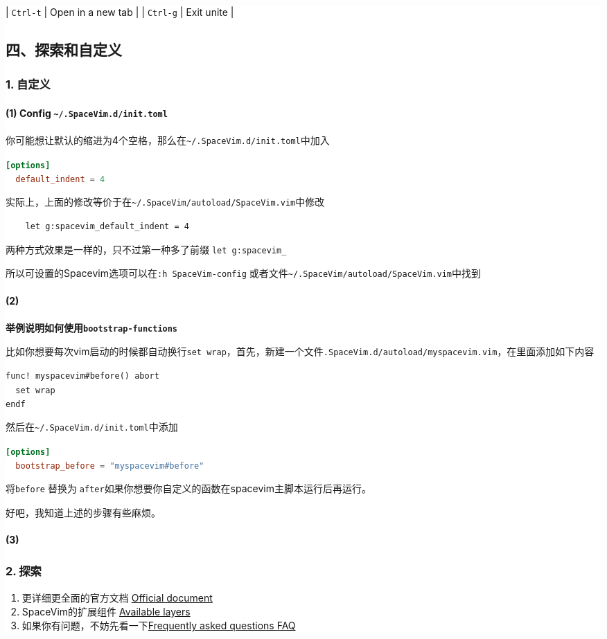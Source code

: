 | `Ctrl-t`             | Open in a new tab                         |
| `Ctrl-g`             | Exit unite                                |



## 四、探索和自定义

### 1. 自定义
#### (1) Config `~/.SpaceVim.d/init.toml`

你可能想让默认的缩进为4个空格，那么在`~/.SpaceVim.d/init.toml`中加入

```toml
[options]
  default_indent = 4
```

实际上，上面的修改等价于在`~/.SpaceVim/autoload/SpaceVim.vim`中修改

```vim
    let g:spacevim_default_indent = 4
```
两种方式效果是一样的，只不过第一种多了前缀 `let g:spacevim_`

所以可设置的Spacevim选项可以在`:h SpaceVim-config` 或者文件`~/.SpaceVim/autoload/SpaceVim.vim`中找到

#### (2) [](https://spacevim.org/documentation/#bootstrap-functions)

**举例说明如何使用`bootstrap-functions`**

比如你想要每次vim启动的时候都自动换行`set wrap`，首先，新建一个文件`.SpaceVim.d/autoload/myspacevim.vim`，在里面添加如下内容

```vim
func! myspacevim#before() abort
  set wrap
endf
```

然后在`~/.SpaceVim.d/init.toml`中添加

```toml
[options]
  bootstrap_before = "myspacevim#before"
```

将`before` 替换为 `after`如果你想要你自定义的函数在spacevim主脚本运行后再运行。

好吧，我知道上述的步骤有些麻烦。

#### (3) [](https://spacevim.org/documentation/#colorschemes)

### 2. 探索
1. 更详细更全面的官方文档 [Official document](https://spacevim.org/cn/documentation/)
2. SpaceVim的扩展组件 [Available layers](https://spacevim.org/cn/layers/)
3. 如果你有问题，不妨先看一下[Frequently asked questions FAQ](https://spacevim.org/cn/faq/)
